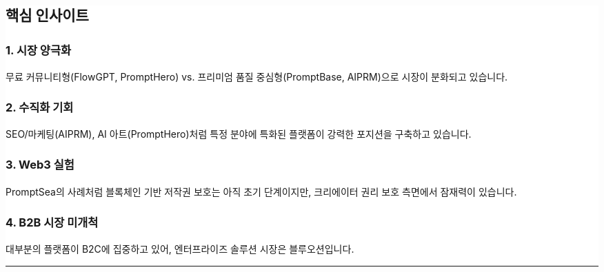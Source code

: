 ## 핵심 인사이트

### 1. 시장 양극화
무료 커뮤니티형(FlowGPT, PromptHero) vs. 프리미엄 품질 중심형(PromptBase, AIPRM)으로 시장이 분화되고 있습니다.

### 2. 수직화 기회
SEO/마케팅(AIPRM), AI 아트(PromptHero)처럼 특정 분야에 특화된 플랫폼이 강력한 포지션을 구축하고 있습니다.

### 3. Web3 실험
PromptSea의 사례처럼 블록체인 기반 저작권 보호는 아직 초기 단계이지만, 크리에이터 권리 보호 측면에서 잠재력이 있습니다.

### 4. B2B 시장 미개척
대부분의 플랫폼이 B2C에 집중하고 있어, 엔터프라이즈 솔루션 시장은 블루오션입니다.

---
